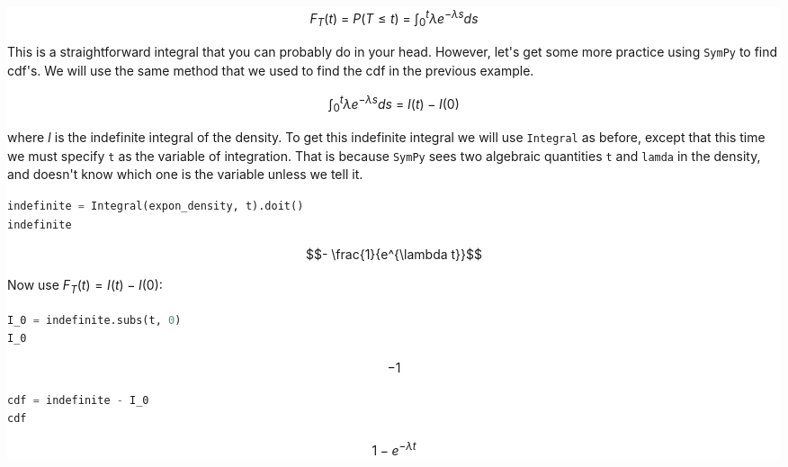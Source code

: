 $$
F_T(t) ~ = ~ P(T \le t) ~ = ~ \int_0^t \lambda e^{-\lambda s}ds
$$

This is a straightforward integral that you can probably do in your head. However, let's get some more practice using `SymPy` to find cdf's.
We will use the same method that we used to find the cdf in the previous example.

$$
\int_0^t \lambda e^{-\lambda s}ds ~ = ~ I(t) - I(0)
$$

where $I$ is the indefinite integral of the density. To get this indefinite integral we will use `Integral` as before, except that this time we must specify `t` as the variable of integration. That is because `SymPy` sees two algebraic quantities `t` and `lamda` in the density, and doesn't know which one is the variable unless we tell it.


<div class="input_area" markdown="1">

```python
indefinite = Integral(expon_density, t).doit()
indefinite
```

</div>




$$- \frac{1}{e^{\lambda t}}$$



Now use $F_T(t) = I(t) - I(0)$:


<div class="input_area" markdown="1">

```python
I_0 = indefinite.subs(t, 0)
I_0
```

</div>




$$-1$$




<div class="input_area" markdown="1">

```python
cdf = indefinite - I_0
cdf
```

</div>




$$1 - e^{- \lambda t}$$
